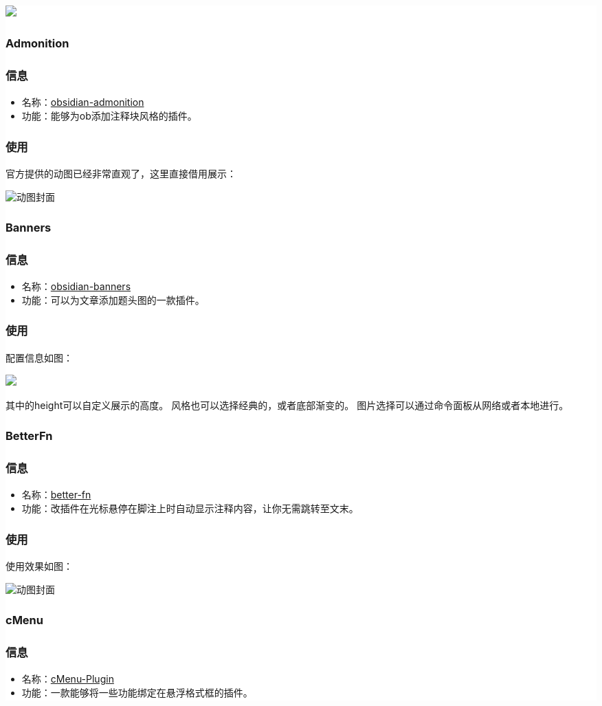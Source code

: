 ![](https://pic2.zhimg.com/v2-fa5a65af8b37a554711ad44d56109c6d_b.jpg)

### Admonition

### 信息

-   名称：[obsidian-admonition](https://link.zhihu.com/?target=https%3A//github.com/valentine195/obsidian-admonition)
-   功能：能够为ob添加注释块风格的插件。

### 使用

官方提供的动图已经非常直观了，这里直接借用展示：

![动图封面](https://pic1.zhimg.com/v2-bb9c60d755b533d90116aafabcb3b3a4_b.jpg)

### Banners

### 信息

-   名称：[obsidian-banners](https://link.zhihu.com/?target=https%3A//github.com/noatpad/obsidian-banners)
-   功能：可以为文章添加题头图的一款插件。

### 使用

配置信息如图：

![](https://pic3.zhimg.com/v2-35f7aef88bc352ffcd296e040d50b93e_b.jpg)

其中的height可以自定义展示的高度。 风格也可以选择经典的，或者底部渐变的。 图片选择可以通过命令面板从网络或者本地进行。

### BetterFn

### 信息

-   名称：[better-fn](https://link.zhihu.com/?target=https%3A//github.com/aidenlx/better-fn)
-   功能：改插件在光标悬停在脚注上时自动显示注释内容，让你无需跳转至文末。

### 使用

使用效果如图：

![动图封面](https://pic3.zhimg.com/v2-e248c0db0d7ff0a3a452d84f6c79ee5a_b.jpg)

### cMenu

### 信息

-   名称：[cMenu-Plugin](https://link.zhihu.com/?target=https%3A//github.com/chetachiezikeuzor/cMenu-Plugin)
-   功能：一款能够将一些功能绑定在悬浮格式框的插件。
